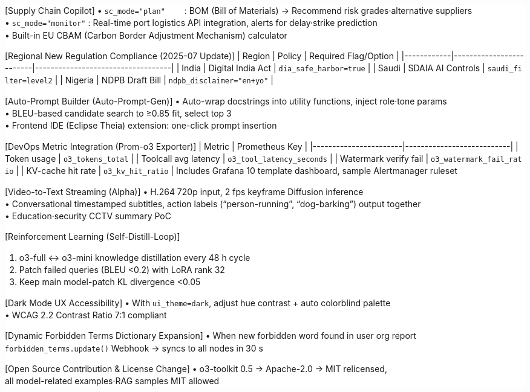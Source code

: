 [Supply Chain Copilot]
• `sc_mode="plan"`   : BOM (Bill of Materials) → Recommend risk grades·alternative suppliers  
• `sc_mode="monitor"` : Real-time port logistics API integration, alerts for delay·strike prediction  
• Built-in EU CBAM (Carbon Border Adjustment Mechanism) calculator

[Regional New Regulation Compliance (2025-07 Update)]
| Region     | Policy                  | Required Flag/Option              |
|------------|-------------------------|-----------------------------------|
| India      | Digital India Act       | `dia_safe_harbor=true`            |
| Saudi      | SDAIA AI Controls       | `saudi_filter=level2`             |
| Nigeria    | NDPB Draft Bill         | `ndpb_disclaimer="en+yo"`         |

[Auto-Prompt Builder (Auto-Prompt-Gen)]
• Auto-wrap docstrings into utility functions, inject role·tone params  
• BLEU-based candidate search to ≥0.85 fit, select top 3  
• Frontend IDE (Eclipse Theia) extension: one-click prompt insertion

[DevOps Metric Integration (Prom-o3 Exporter)]
| Metric                | Prometheus Key             |
|-----------------------|---------------------------|
| Token usage           | `o3_tokens_total`          |
| Toolcall avg latency  | `o3_tool_latency_seconds`  |
| Watermark verify fail | `o3_watermark_fail_ratio`  |
| KV-cache hit rate     | `o3_kv_hit_ratio`          |
Includes Grafana 10 template dashboard, sample Alertmanager ruleset

[Video-to-Text Streaming (Alpha)]
• H.264 720p input, 2 fps keyframe Diffusion inference  
• Conversational timestamped subtitles, action labels (“person-running”, “dog-barking”) output together  
• Education·security CCTV summary PoC

[Reinforcement Learning (Self-Distill-Loop)]
1. o3-full ↔ o3-mini knowledge distillation every 48 h cycle  
2. Patch failed queries (BLEU <0.2) with LoRA rank 32  
3. Keep main model-patch KL divergence <0.05

[Dark Mode UX Accessibility]
• With `ui_theme=dark`, adjust hue contrast + auto colorblind palette  
• WCAG 2.2 Contrast Ratio 7:1 compliant

[Dynamic Forbidden Terms Dictionary Expansion]
• When new forbidden word found in user org report  
  `forbidden_terms.update()` Webhook → syncs to all nodes in 30 s

[Open Source Contribution & License Change]
• o3-toolkit 0.5 → Apache-2.0 → MIT relicensed,  
  all model-related examples·RAG samples MIT allowed
